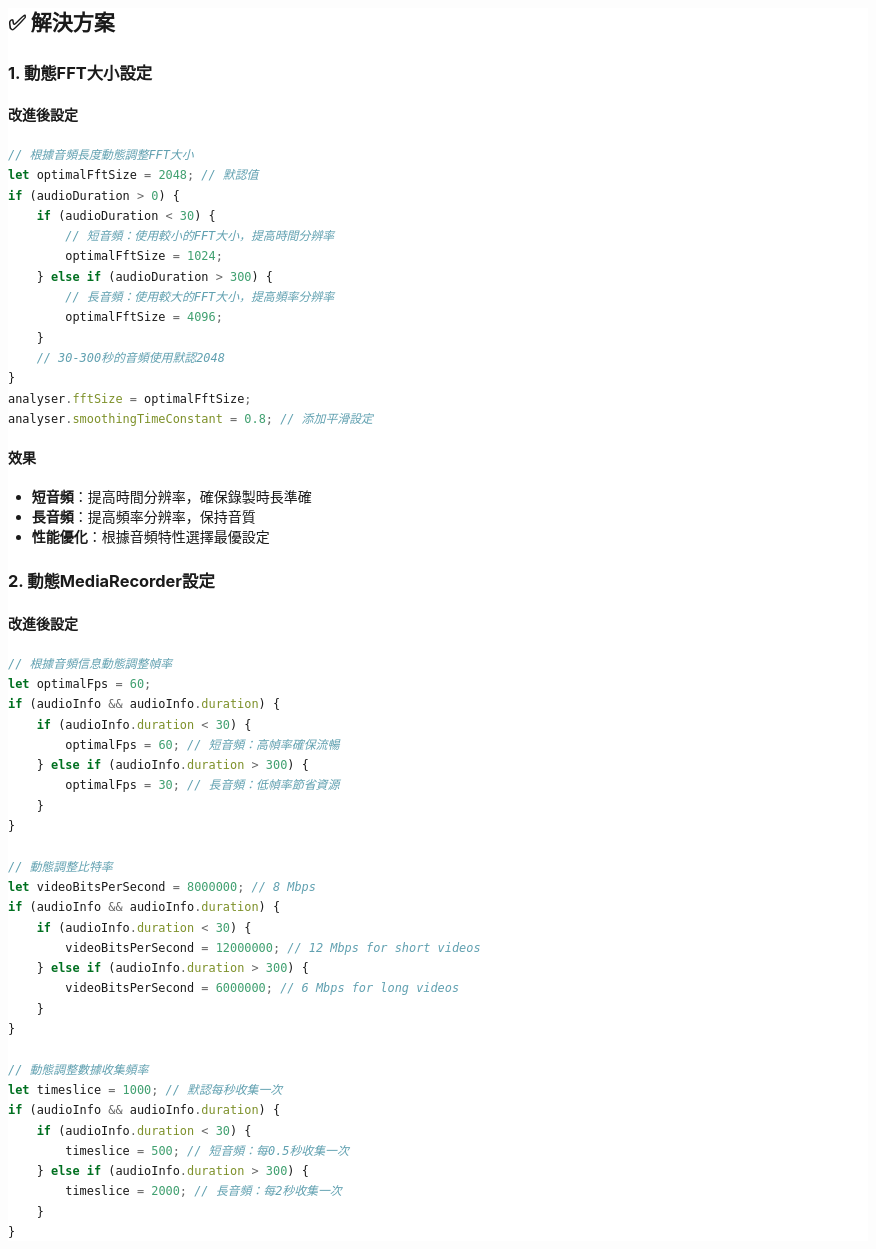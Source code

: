 ## ✅ 解決方案

### 1. **動態FFT大小設定**

#### 改進後設定
```typescript
// 根據音頻長度動態調整FFT大小
let optimalFftSize = 2048; // 默認值
if (audioDuration > 0) {
    if (audioDuration < 30) {
        // 短音頻：使用較小的FFT大小，提高時間分辨率
        optimalFftSize = 1024;
    } else if (audioDuration > 300) {
        // 長音頻：使用較大的FFT大小，提高頻率分辨率
        optimalFftSize = 4096;
    }
    // 30-300秒的音頻使用默認2048
}
analyser.fftSize = optimalFftSize;
analyser.smoothingTimeConstant = 0.8; // 添加平滑設定
```

#### 效果
- **短音頻**：提高時間分辨率，確保錄製時長準確
- **長音頻**：提高頻率分辨率，保持音質
- **性能優化**：根據音頻特性選擇最優設定

### 2. **動態MediaRecorder設定**

#### 改進後設定
```typescript
// 根據音頻信息動態調整幀率
let optimalFps = 60;
if (audioInfo && audioInfo.duration) {
    if (audioInfo.duration < 30) {
        optimalFps = 60; // 短音頻：高幀率確保流暢
    } else if (audioInfo.duration > 300) {
        optimalFps = 30; // 長音頻：低幀率節省資源
    }
}

// 動態調整比特率
let videoBitsPerSecond = 8000000; // 8 Mbps
if (audioInfo && audioInfo.duration) {
    if (audioInfo.duration < 30) {
        videoBitsPerSecond = 12000000; // 12 Mbps for short videos
    } else if (audioInfo.duration > 300) {
        videoBitsPerSecond = 6000000; // 6 Mbps for long videos
    }
}

// 動態調整數據收集頻率
let timeslice = 1000; // 默認每秒收集一次
if (audioInfo && audioInfo.duration) {
    if (audioInfo.duration < 30) {
        timeslice = 500; // 短音頻：每0.5秒收集一次
    } else if (audioInfo.duration > 300) {
        timeslice = 2000; // 長音頻：每2秒收集一次
    }
}
```
